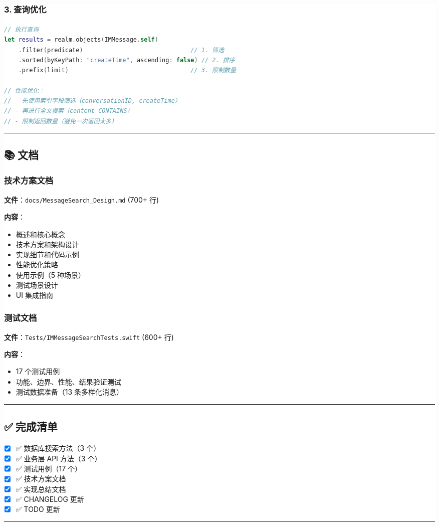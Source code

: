 ### 3. 查询优化

```swift
// 执行查询
let results = realm.objects(IMMessage.self)
    .filter(predicate)                              // 1. 筛选
    .sorted(byKeyPath: "createTime", ascending: false) // 2. 排序
    .prefix(limit)                                  // 3. 限制数量

// 性能优化：
// - 先使用索引字段筛选（conversationID, createTime）
// - 再进行全文搜索（content CONTAINS）
// - 限制返回数量（避免一次返回太多）
```

---

## 📚 文档

### 技术方案文档
**文件**：`docs/MessageSearch_Design.md` (700+ 行)

**内容**：
- 概述和核心概念
- 技术方案和架构设计
- 实现细节和代码示例
- 性能优化策略
- 使用示例（5 种场景）
- 测试场景设计
- UI 集成指南

### 测试文档
**文件**：`Tests/IMMessageSearchTests.swift` (600+ 行)

**内容**：
- 17 个测试用例
- 功能、边界、性能、结果验证测试
- 测试数据准备（13 条多样化消息）

---

## ✅ 完成清单

- [x] ✅ 数据库搜索方法（3 个）
- [x] ✅ 业务层 API 方法（3 个）
- [x] ✅ 测试用例（17 个）
- [x] ✅ 技术方案文档
- [x] ✅ 实现总结文档
- [x] ✅ CHANGELOG 更新
- [x] ✅ TODO 更新

---
